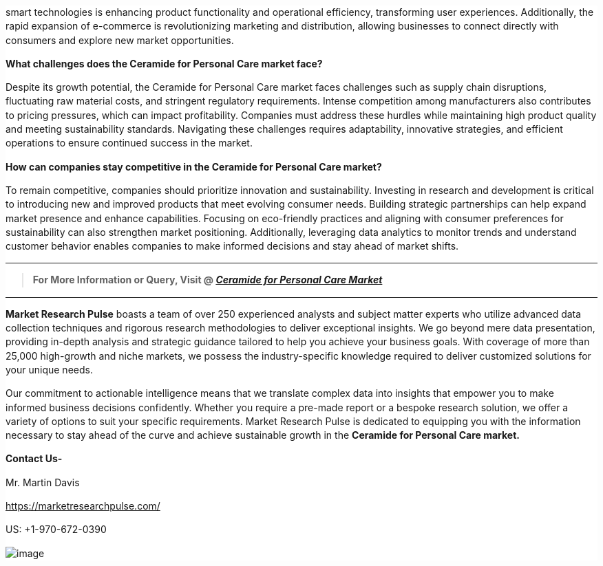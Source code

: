 smart technologies is enhancing product functionality and operational efficiency, transforming user experiences. Additionally, the rapid expansion of e-commerce is revolutionizing marketing and distribution, allowing businesses to connect directly with consumers and explore new market opportunities.</p><p><strong>What challenges does the Ceramide for Personal Care market face?</strong></p><p>Despite its growth potential, the Ceramide for Personal Care market faces challenges such as supply chain disruptions, fluctuating raw material costs, and stringent regulatory requirements. Intense competition among manufacturers also contributes to pricing pressures, which can impact profitability. Companies must address these hurdles while maintaining high product quality and meeting sustainability standards. Navigating these challenges requires adaptability, innovative strategies, and efficient operations to ensure continued success in the market.</p><p><strong>How can companies stay competitive in the Ceramide for Personal Care market?</strong></p><p>To remain competitive, companies should prioritize innovation and sustainability. Investing in research and development is critical to introducing new and improved products that meet evolving consumer needs. Building strategic partnerships can help expand market presence and enhance capabilities. Focusing on eco-friendly practices and aligning with consumer preferences for sustainability can also strengthen market positioning. Additionally, leveraging data analytics to monitor trends and understand customer behavior enables companies to make informed decisions and stay ahead of market shifts.</p><hr /><blockquote><p><strong>For More Information or Query, Visit @&nbsp;<em><a href="https://marketresearchpulse.com/report/65786/ceramide-for-personal-care-market?utm_source=Linkedin&utm_medium=028">Ceramide for Personal Care Market</a></em></strong></p></blockquote><hr /><p><strong>Market Research Pulse</strong> boasts a team of over 250 experienced analysts and subject matter experts who utilize advanced data collection techniques and rigorous research methodologies to deliver exceptional insights. We go beyond mere data presentation, providing in-depth analysis and strategic guidance tailored to help you achieve your business goals. With coverage of more than 25,000 high-growth and niche markets, we possess the industry-specific knowledge required to deliver customized solutions for your unique needs.</p><p>Our commitment to actionable intelligence means that we translate complex data into insights that empower you to make informed business decisions confidently. Whether you require a pre-made report or a bespoke research solution, we offer a variety of options to suit your specific requirements. Market Research Pulse is dedicated to equipping you with the information necessary to stay ahead of the curve and achieve sustainable growth in the <strong>Ceramide for Personal Care market.</strong></p><p><strong>Contact Us-</strong></p><p>Mr. Martin Davis</p><p>https://marketresearchpulse.com/</p><p>US: +1-970-672-0390</p>
![image](https://github.com/user-attachments/assets/70858faa-b9ce-4b4b-9504-b81a4b1a8a94)

